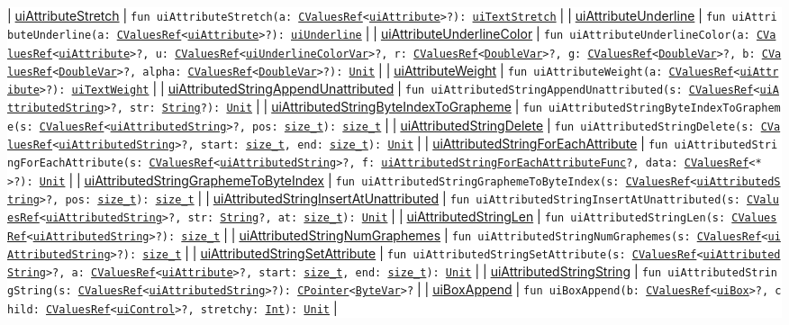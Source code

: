 | [uiAttributeStretch](ui-attribute-stretch.md) | `fun uiAttributeStretch(a: `[`CValuesRef`](../kotlinx.cinterop/-c-values-ref/index.md)`<`[`uiAttribute`](ui-attribute.md)`>?): `[`uiTextStretch`](ui-text-stretch.md) |
| [uiAttributeUnderline](ui-attribute-underline.md) | `fun uiAttributeUnderline(a: `[`CValuesRef`](../kotlinx.cinterop/-c-values-ref/index.md)`<`[`uiAttribute`](ui-attribute.md)`>?): `[`uiUnderline`](ui-underline.md) |
| [uiAttributeUnderlineColor](ui-attribute-underline-color.md) | `fun uiAttributeUnderlineColor(a: `[`CValuesRef`](../kotlinx.cinterop/-c-values-ref/index.md)`<`[`uiAttribute`](ui-attribute.md)`>?, u: `[`CValuesRef`](../kotlinx.cinterop/-c-values-ref/index.md)`<`[`uiUnderlineColorVar`](ui-underline-color-var.md)`>?, r: `[`CValuesRef`](../kotlinx.cinterop/-c-values-ref/index.md)`<`[`DoubleVar`](../kotlinx.cinterop/-double-var.md)`>?, g: `[`CValuesRef`](../kotlinx.cinterop/-c-values-ref/index.md)`<`[`DoubleVar`](../kotlinx.cinterop/-double-var.md)`>?, b: `[`CValuesRef`](../kotlinx.cinterop/-c-values-ref/index.md)`<`[`DoubleVar`](../kotlinx.cinterop/-double-var.md)`>?, alpha: `[`CValuesRef`](../kotlinx.cinterop/-c-values-ref/index.md)`<`[`DoubleVar`](../kotlinx.cinterop/-double-var.md)`>?): `[`Unit`](https://kotlinlang.org/api/latest/jvm/stdlib/kotlin/-unit/index.html) |
| [uiAttributeWeight](ui-attribute-weight.md) | `fun uiAttributeWeight(a: `[`CValuesRef`](../kotlinx.cinterop/-c-values-ref/index.md)`<`[`uiAttribute`](ui-attribute.md)`>?): `[`uiTextWeight`](ui-text-weight.md) |
| [uiAttributedStringAppendUnattributed](ui-attributed-string-append-unattributed.md) | `fun uiAttributedStringAppendUnattributed(s: `[`CValuesRef`](../kotlinx.cinterop/-c-values-ref/index.md)`<`[`uiAttributedString`](ui-attributed-string.md)`>?, str: `[`String`](https://kotlinlang.org/api/latest/jvm/stdlib/kotlin/-string/index.html)`?): `[`Unit`](https://kotlinlang.org/api/latest/jvm/stdlib/kotlin/-unit/index.html) |
| [uiAttributedStringByteIndexToGrapheme](ui-attributed-string-byte-index-to-grapheme.md) | `fun uiAttributedStringByteIndexToGrapheme(s: `[`CValuesRef`](../kotlinx.cinterop/-c-values-ref/index.md)`<`[`uiAttributedString`](ui-attributed-string.md)`>?, pos: `[`size_t`](../platform.posix/size_t.md)`): `[`size_t`](../platform.posix/size_t.md) |
| [uiAttributedStringDelete](ui-attributed-string-delete.md) | `fun uiAttributedStringDelete(s: `[`CValuesRef`](../kotlinx.cinterop/-c-values-ref/index.md)`<`[`uiAttributedString`](ui-attributed-string.md)`>?, start: `[`size_t`](../platform.posix/size_t.md)`, end: `[`size_t`](../platform.posix/size_t.md)`): `[`Unit`](https://kotlinlang.org/api/latest/jvm/stdlib/kotlin/-unit/index.html) |
| [uiAttributedStringForEachAttribute](ui-attributed-string-for-each-attribute.md) | `fun uiAttributedStringForEachAttribute(s: `[`CValuesRef`](../kotlinx.cinterop/-c-values-ref/index.md)`<`[`uiAttributedString`](ui-attributed-string.md)`>?, f: `[`uiAttributedStringForEachAttributeFunc`](ui-attributed-string-for-each-attribute-func.md)`?, data: `[`CValuesRef`](../kotlinx.cinterop/-c-values-ref/index.md)`<*>?): `[`Unit`](https://kotlinlang.org/api/latest/jvm/stdlib/kotlin/-unit/index.html) |
| [uiAttributedStringGraphemeToByteIndex](ui-attributed-string-grapheme-to-byte-index.md) | `fun uiAttributedStringGraphemeToByteIndex(s: `[`CValuesRef`](../kotlinx.cinterop/-c-values-ref/index.md)`<`[`uiAttributedString`](ui-attributed-string.md)`>?, pos: `[`size_t`](../platform.posix/size_t.md)`): `[`size_t`](../platform.posix/size_t.md) |
| [uiAttributedStringInsertAtUnattributed](ui-attributed-string-insert-at-unattributed.md) | `fun uiAttributedStringInsertAtUnattributed(s: `[`CValuesRef`](../kotlinx.cinterop/-c-values-ref/index.md)`<`[`uiAttributedString`](ui-attributed-string.md)`>?, str: `[`String`](https://kotlinlang.org/api/latest/jvm/stdlib/kotlin/-string/index.html)`?, at: `[`size_t`](../platform.posix/size_t.md)`): `[`Unit`](https://kotlinlang.org/api/latest/jvm/stdlib/kotlin/-unit/index.html) |
| [uiAttributedStringLen](ui-attributed-string-len.md) | `fun uiAttributedStringLen(s: `[`CValuesRef`](../kotlinx.cinterop/-c-values-ref/index.md)`<`[`uiAttributedString`](ui-attributed-string.md)`>?): `[`size_t`](../platform.posix/size_t.md) |
| [uiAttributedStringNumGraphemes](ui-attributed-string-num-graphemes.md) | `fun uiAttributedStringNumGraphemes(s: `[`CValuesRef`](../kotlinx.cinterop/-c-values-ref/index.md)`<`[`uiAttributedString`](ui-attributed-string.md)`>?): `[`size_t`](../platform.posix/size_t.md) |
| [uiAttributedStringSetAttribute](ui-attributed-string-set-attribute.md) | `fun uiAttributedStringSetAttribute(s: `[`CValuesRef`](../kotlinx.cinterop/-c-values-ref/index.md)`<`[`uiAttributedString`](ui-attributed-string.md)`>?, a: `[`CValuesRef`](../kotlinx.cinterop/-c-values-ref/index.md)`<`[`uiAttribute`](ui-attribute.md)`>?, start: `[`size_t`](../platform.posix/size_t.md)`, end: `[`size_t`](../platform.posix/size_t.md)`): `[`Unit`](https://kotlinlang.org/api/latest/jvm/stdlib/kotlin/-unit/index.html) |
| [uiAttributedStringString](ui-attributed-string-string.md) | `fun uiAttributedStringString(s: `[`CValuesRef`](../kotlinx.cinterop/-c-values-ref/index.md)`<`[`uiAttributedString`](ui-attributed-string.md)`>?): `[`CPointer`](../kotlinx.cinterop/-c-pointer/index.md)`<`[`ByteVar`](../kotlinx.cinterop/-byte-var.md)`>?` |
| [uiBoxAppend](ui-box-append.md) | `fun uiBoxAppend(b: `[`CValuesRef`](../kotlinx.cinterop/-c-values-ref/index.md)`<`[`uiBox`](ui-box.md)`>?, child: `[`CValuesRef`](../kotlinx.cinterop/-c-values-ref/index.md)`<`[`uiControl`](ui-control/index.md)`>?, stretchy: `[`Int`](https://kotlinlang.org/api/latest/jvm/stdlib/kotlin/-int/index.html)`): `[`Unit`](https://kotlinlang.org/api/latest/jvm/stdlib/kotlin/-unit/index.html) |